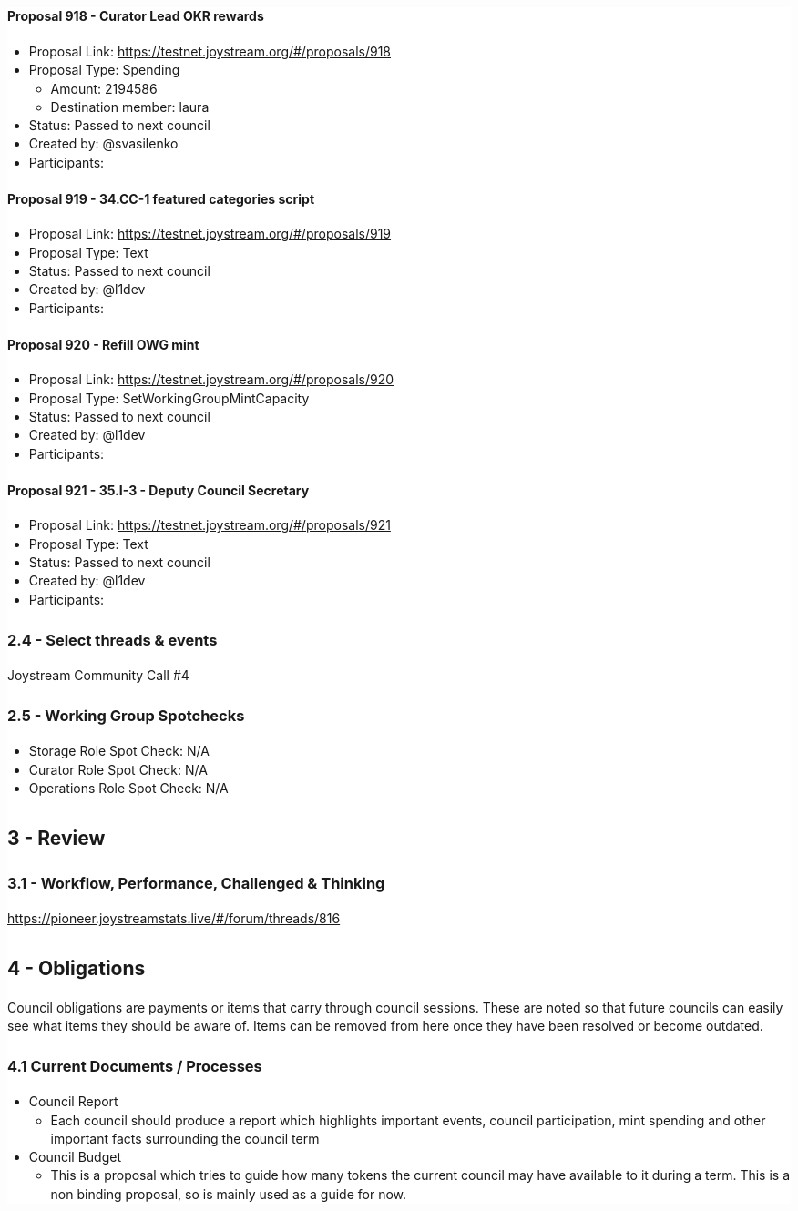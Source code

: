 #### Proposal 918 - Curator Lead OKR rewards
- Proposal Link: https://testnet.joystream.org/#/proposals/918
- Proposal Type: Spending
	- Amount: 2194586
	- Destination member: laura
- Status: Passed to next council
- Created by: @svasilenko
- Participants: 

#### Proposal 919 - 34.CC-1 featured categories script
- Proposal Link: https://testnet.joystream.org/#/proposals/919
- Proposal Type: Text
- Status: Passed to next council
- Created by: @l1dev
- Participants: 

#### Proposal 920 - Refill OWG mint
- Proposal Link: https://testnet.joystream.org/#/proposals/920
- Proposal Type: SetWorkingGroupMintCapacity
- Status: Passed to next council
- Created by: @l1dev
- Participants: 

#### Proposal 921 - 35.I-3 - Deputy Council Secretary
- Proposal Link: https://testnet.joystream.org/#/proposals/921
- Proposal Type: Text
- Status: Passed to next council
- Created by: @l1dev
- Participants: 

### 2.4 - Select threads & events
Joystream Community Call #4

### 2.5 - Working Group Spotchecks
- Storage Role Spot Check: N/A
- Curator Role Spot Check: N/A
- Operations Role Spot Check: N/A

## 3 - Review
### 3.1 - Workflow, Performance, Challenged & Thinking
https://pioneer.joystreamstats.live/#/forum/threads/816

## 4 - Obligations
Council obligations are payments or items that carry through council sessions. These are noted so that future councils can easily see what items they should be aware of. Items can be removed from here once they have been resolved or become outdated.

### 4.1 Current Documents / Processes
- Council Report
    - Each council should produce a report which highlights important events, council participation, mint spending and other important facts surrounding the council term
- Council Budget
    - This is a proposal which tries to guide how many tokens the current council may have available to it during a term. This is a non binding proposal, so is mainly used as a guide for now.
